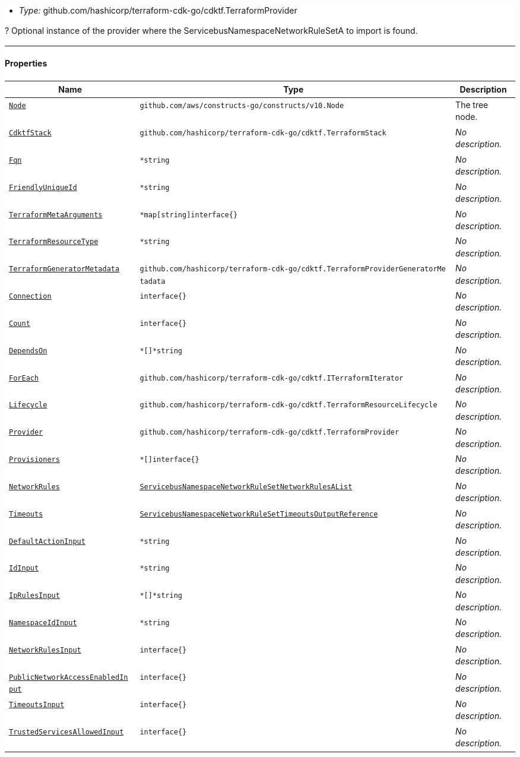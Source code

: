 - *Type:* github.com/hashicorp/terraform-cdk-go/cdktf.TerraformProvider

? Optional instance of the provider where the ServicebusNamespaceNetworkRuleSetA to import is found.

---

#### Properties <a name="Properties" id="Properties"></a>

| **Name** | **Type** | **Description** |
| --- | --- | --- |
| <code><a href="#@cdktf/provider-azurerm.servicebusNamespaceNetworkRuleSet.ServicebusNamespaceNetworkRuleSetA.property.node">Node</a></code> | <code>github.com/aws/constructs-go/constructs/v10.Node</code> | The tree node. |
| <code><a href="#@cdktf/provider-azurerm.servicebusNamespaceNetworkRuleSet.ServicebusNamespaceNetworkRuleSetA.property.cdktfStack">CdktfStack</a></code> | <code>github.com/hashicorp/terraform-cdk-go/cdktf.TerraformStack</code> | *No description.* |
| <code><a href="#@cdktf/provider-azurerm.servicebusNamespaceNetworkRuleSet.ServicebusNamespaceNetworkRuleSetA.property.fqn">Fqn</a></code> | <code>*string</code> | *No description.* |
| <code><a href="#@cdktf/provider-azurerm.servicebusNamespaceNetworkRuleSet.ServicebusNamespaceNetworkRuleSetA.property.friendlyUniqueId">FriendlyUniqueId</a></code> | <code>*string</code> | *No description.* |
| <code><a href="#@cdktf/provider-azurerm.servicebusNamespaceNetworkRuleSet.ServicebusNamespaceNetworkRuleSetA.property.terraformMetaArguments">TerraformMetaArguments</a></code> | <code>*map[string]interface{}</code> | *No description.* |
| <code><a href="#@cdktf/provider-azurerm.servicebusNamespaceNetworkRuleSet.ServicebusNamespaceNetworkRuleSetA.property.terraformResourceType">TerraformResourceType</a></code> | <code>*string</code> | *No description.* |
| <code><a href="#@cdktf/provider-azurerm.servicebusNamespaceNetworkRuleSet.ServicebusNamespaceNetworkRuleSetA.property.terraformGeneratorMetadata">TerraformGeneratorMetadata</a></code> | <code>github.com/hashicorp/terraform-cdk-go/cdktf.TerraformProviderGeneratorMetadata</code> | *No description.* |
| <code><a href="#@cdktf/provider-azurerm.servicebusNamespaceNetworkRuleSet.ServicebusNamespaceNetworkRuleSetA.property.connection">Connection</a></code> | <code>interface{}</code> | *No description.* |
| <code><a href="#@cdktf/provider-azurerm.servicebusNamespaceNetworkRuleSet.ServicebusNamespaceNetworkRuleSetA.property.count">Count</a></code> | <code>interface{}</code> | *No description.* |
| <code><a href="#@cdktf/provider-azurerm.servicebusNamespaceNetworkRuleSet.ServicebusNamespaceNetworkRuleSetA.property.dependsOn">DependsOn</a></code> | <code>*[]*string</code> | *No description.* |
| <code><a href="#@cdktf/provider-azurerm.servicebusNamespaceNetworkRuleSet.ServicebusNamespaceNetworkRuleSetA.property.forEach">ForEach</a></code> | <code>github.com/hashicorp/terraform-cdk-go/cdktf.ITerraformIterator</code> | *No description.* |
| <code><a href="#@cdktf/provider-azurerm.servicebusNamespaceNetworkRuleSet.ServicebusNamespaceNetworkRuleSetA.property.lifecycle">Lifecycle</a></code> | <code>github.com/hashicorp/terraform-cdk-go/cdktf.TerraformResourceLifecycle</code> | *No description.* |
| <code><a href="#@cdktf/provider-azurerm.servicebusNamespaceNetworkRuleSet.ServicebusNamespaceNetworkRuleSetA.property.provider">Provider</a></code> | <code>github.com/hashicorp/terraform-cdk-go/cdktf.TerraformProvider</code> | *No description.* |
| <code><a href="#@cdktf/provider-azurerm.servicebusNamespaceNetworkRuleSet.ServicebusNamespaceNetworkRuleSetA.property.provisioners">Provisioners</a></code> | <code>*[]interface{}</code> | *No description.* |
| <code><a href="#@cdktf/provider-azurerm.servicebusNamespaceNetworkRuleSet.ServicebusNamespaceNetworkRuleSetA.property.networkRules">NetworkRules</a></code> | <code><a href="#@cdktf/provider-azurerm.servicebusNamespaceNetworkRuleSet.ServicebusNamespaceNetworkRuleSetNetworkRulesAList">ServicebusNamespaceNetworkRuleSetNetworkRulesAList</a></code> | *No description.* |
| <code><a href="#@cdktf/provider-azurerm.servicebusNamespaceNetworkRuleSet.ServicebusNamespaceNetworkRuleSetA.property.timeouts">Timeouts</a></code> | <code><a href="#@cdktf/provider-azurerm.servicebusNamespaceNetworkRuleSet.ServicebusNamespaceNetworkRuleSetTimeoutsOutputReference">ServicebusNamespaceNetworkRuleSetTimeoutsOutputReference</a></code> | *No description.* |
| <code><a href="#@cdktf/provider-azurerm.servicebusNamespaceNetworkRuleSet.ServicebusNamespaceNetworkRuleSetA.property.defaultActionInput">DefaultActionInput</a></code> | <code>*string</code> | *No description.* |
| <code><a href="#@cdktf/provider-azurerm.servicebusNamespaceNetworkRuleSet.ServicebusNamespaceNetworkRuleSetA.property.idInput">IdInput</a></code> | <code>*string</code> | *No description.* |
| <code><a href="#@cdktf/provider-azurerm.servicebusNamespaceNetworkRuleSet.ServicebusNamespaceNetworkRuleSetA.property.ipRulesInput">IpRulesInput</a></code> | <code>*[]*string</code> | *No description.* |
| <code><a href="#@cdktf/provider-azurerm.servicebusNamespaceNetworkRuleSet.ServicebusNamespaceNetworkRuleSetA.property.namespaceIdInput">NamespaceIdInput</a></code> | <code>*string</code> | *No description.* |
| <code><a href="#@cdktf/provider-azurerm.servicebusNamespaceNetworkRuleSet.ServicebusNamespaceNetworkRuleSetA.property.networkRulesInput">NetworkRulesInput</a></code> | <code>interface{}</code> | *No description.* |
| <code><a href="#@cdktf/provider-azurerm.servicebusNamespaceNetworkRuleSet.ServicebusNamespaceNetworkRuleSetA.property.publicNetworkAccessEnabledInput">PublicNetworkAccessEnabledInput</a></code> | <code>interface{}</code> | *No description.* |
| <code><a href="#@cdktf/provider-azurerm.servicebusNamespaceNetworkRuleSet.ServicebusNamespaceNetworkRuleSetA.property.timeoutsInput">TimeoutsInput</a></code> | <code>interface{}</code> | *No description.* |
| <code><a href="#@cdktf/provider-azurerm.servicebusNamespaceNetworkRuleSet.ServicebusNamespaceNetworkRuleSetA.property.trustedServicesAllowedInput">TrustedServicesAllowedInput</a></code> | <code>interface{}</code> | *No description.* |